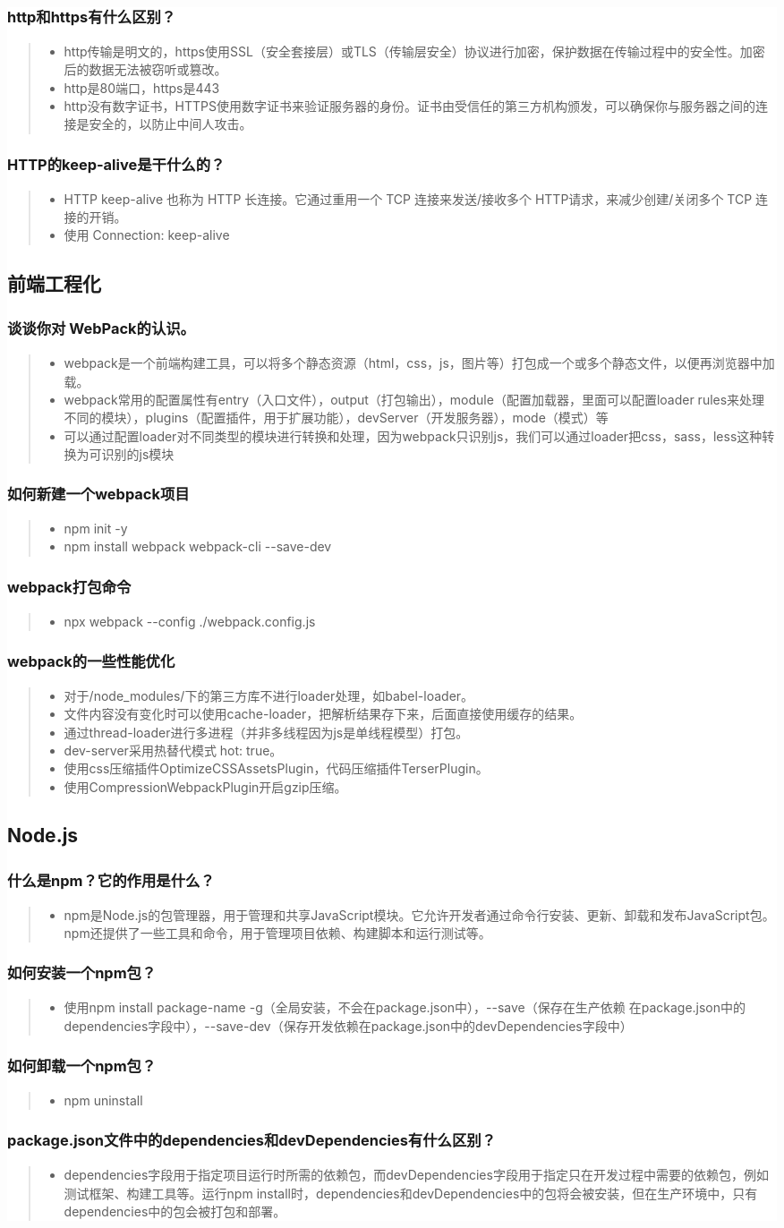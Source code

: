 ### http和https有什么区别？
> - http传输是明文的，https使用SSL（安全套接层）或TLS（传输层安全）协议进行加密，保护数据在传输过程中的安全性。加密后的数据无法被窃听或篡改。
> - http是80端口，https是443
> - http没有数字证书，HTTPS使用数字证书来验证服务器的身份。证书由受信任的第三方机构颁发，可以确保你与服务器之间的连接是安全的，以防止中间人攻击。

### HTTP的keep-alive是干什么的？
> - HTTP keep-alive 也称为 HTTP 长连接。它通过重用一个 TCP 连接来发送/接收多个 HTTP请求，来减少创建/关闭多个 TCP 连接的开销。
> - 使用 Connection: keep-alive

## 前端工程化
### 谈谈你对 WebPack的认识。
> - webpack是一个前端构建工具，可以将多个静态资源（html，css，js，图片等）打包成一个或多个静态文件，以便再浏览器中加载。
> - webpack常用的配置属性有entry（入口文件），output（打包输出），module（配置加载器，里面可以配置loader rules来处理不同的模块），plugins（配置插件，用于扩展功能），devServer（开发服务器），mode（模式）等
> - 可以通过配置loader对不同类型的模块进行转换和处理，因为webpack只识别js，我们可以通过loader把css，sass，less这种转换为可识别的js模块

### 如何新建一个webpack项目
> - npm init -y
> - npm install webpack webpack-cli --save-dev

### webpack打包命令
> - npx webpack --config ./webpack.config.js

### webpack的一些性能优化
> - 对于/node_modules/下的第三方库不进行loader处理，如babel-loader。
> - 文件内容没有变化时可以使用cache-loader，把解析结果存下来，后面直接使用缓存的结果。
> - 通过thread-loader进行多进程（并非多线程因为js是单线程模型）打包。
> - dev-server采用热替代模式 hot: true。
> - 使用css压缩插件OptimizeCSSAssetsPlugin，代码压缩插件TerserPlugin。
> - 使用CompressionWebpackPlugin开启gzip压缩。

## Node.js
### 什么是npm？它的作用是什么？
> - npm是Node.js的包管理器，用于管理和共享JavaScript模块。它允许开发者通过命令行安装、更新、卸载和发布JavaScript包。npm还提供了一些工具和命令，用于管理项目依赖、构建脚本和运行测试等。

### 如何安装一个npm包？
> - 使用npm install package-name -g（全局安装，不会在package.json中），--save（保存在生产依赖 在package.json中的dependencies字段中），--save-dev（保存开发依赖在package.json中的devDependencies字段中）

### 如何卸载一个npm包？
> - npm uninstall <package-name>

### package.json文件中的dependencies和devDependencies有什么区别？
> - dependencies字段用于指定项目运行时所需的依赖包，而devDependencies字段用于指定只在开发过程中需要的依赖包，例如测试框架、构建工具等。运行npm install时，dependencies和devDependencies中的包将会被安装，但在生产环境中，只有dependencies中的包会被打包和部署。
